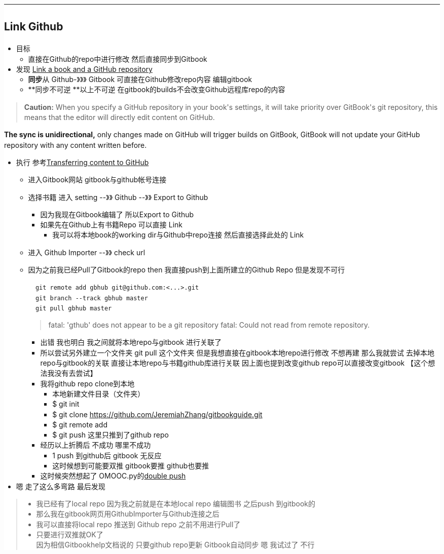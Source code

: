 ----------

## Link Github ##

- 目标
	- 直接在Github的repo中进行修改 然后直接同步到Gitbook  
- 发现 [Link a book and a GitHub repository](http://help.gitbook.com/github/index.html)
	- **同步**从 Github-》》》 Gitbook 可直接在Github修改repo内容 编辑gitbook
	- **同步不可逆 **以上不可逆 在gitbook的builds不会改变Github远程库repo的内容
> **Caution:** When you specify a GitHub repository in your book's settings, it will take priority over GitBook's git repository, this means that the editor will directly edit content on GitHub.  
> 
**The sync is unidirectional,** only changes made on GitHub will trigger builds on GitBook, GitBook will not update your GitHub repository with any content written before.

- 执行 参考[Transferring content to GitHub](http://help.gitbook.com/github/transferring_to_github.html)
	- 进入Gitbook网站 gitbook与github帐号连接
	- 选择书籍 进入 setting --》》 Github --》》 Export to Github 
		- 因为我现在Gitbook编辑了 所以Export to Github
		- 如果先在Github上有书籍Repo 可以直接 Link
			- 我可以将本地book的working dir与Github中repo连接 然后直接选择此处的 Link
	- 进入 Github Importer --》》 check url 
	- 因为之前我已经Pull了Gitbook的repo then 我直接push到上面所建立的Github Repo 但是发现不可行

			git remote add gbhub git@github.com:<...>.git
			git branch --track gbhub master
			git pull gbhub master 

		> fatal: 'gthub' does not appear to be a git repository
		fatal: Could not read from remote repository.
		
		- 出错 我也明白 我之间就将本地repo与gitbook 进行关联了 
		- 所以尝试另外建立一个文件夹 git pull 这个文件夹 但是我想直接在gitbook本地repo进行修改 不想再建 那么我就尝试 去掉本地repo与gitbook的关联 直接让本地repo与书籍github库进行关联 因上面也提到改变github repo可以直接改变gitbook 【这个想法我没有去尝试】
		- 我将github repo clone到本地 
			- 本地新建文件目录（文件夹）
			- $ git init
			- $ git clone https://github.com/JeremiahZhang/gitbookguide.git
			- $ git remote add 
			- $ git push 这里只推到了github repo
		- 经历以上折腾后 不成功 哪里不成功
			- 1 push 到github后 gitbook 无反应
			- 这时候想到可能要双推 gitbook要推 github也要推
		-  这时候突然想起了 OMOOC.py的[double push](https://openmindclub.gitbooks.io/omooc-py/content/support/dpush.html)
- 嗯 走了这么多弯路 最后发现

> - 我已经有了local repo 因为我之前就是在本地local repo 编辑图书 之后push 到gitbook的   
> - 那么我在gitbook网页用GithubImporter与Github连接之后 
> - 我可以直接将local repo 推送到 Github repo 之前不用进行Pull了
> - 只要进行双推就OK了   
> 因为相信Gitbookhelp文档说的 只要github repo更新 Gitbook自动同步 嗯 我试过了 不行

